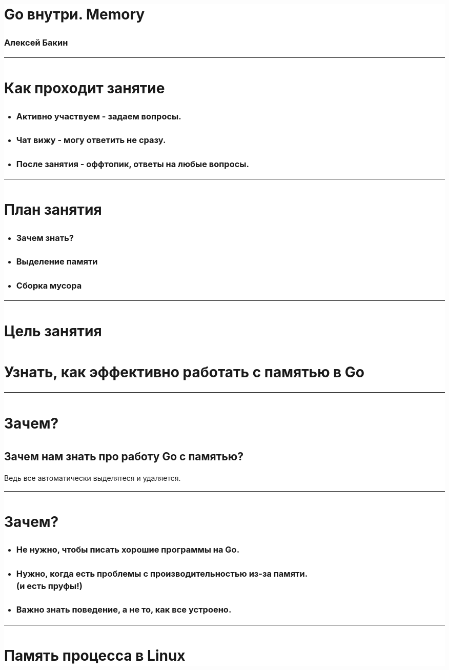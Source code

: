 # Go внутри. Memory

### Алексей Бакин

---

# Как проходит занятие

* ### Активно участвуем - задаем вопросы.
* ### Чат вижу - могу ответить не сразу.
* ### После занятия - оффтопик, ответы на любые вопросы.

---

# План занятия

* ### Зачем знать?
* ### Выделение памяти
* ### Сборка мусора

---

# Цель занятия

# Узнать, как эффективно работать с&nbsp;памятью в Go

---

# Зачем?

## Зачем нам знать про работу Go с памятью?

Ведь все автоматически выделятеся и удаляется.

---

# Зачем?

- ### Не нужно, чтобы писать хорошие программы на Go.
- ### Нужно, когда есть проблемы с производительностью из-за памяти.<br>(и есть пруфы!)
- ### Важно знать поведение, а не то, как все устроено.

---

# Память процесса в Linux
